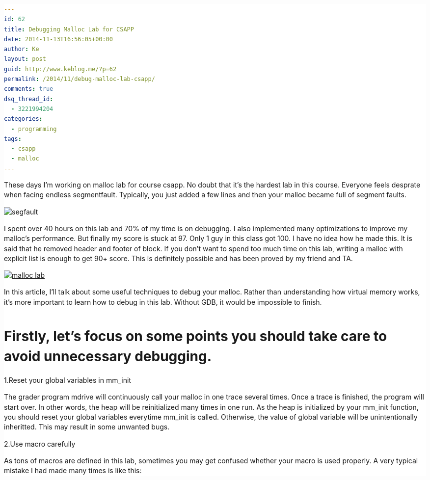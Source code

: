 ```yaml
---
id: 62
title: Debugging Malloc Lab for CSAPP
date: 2014-11-13T16:56:05+00:00
author: Ke
layout: post
guid: http://www.keblog.me/?p=62
permalink: /2014/11/debug-malloc-lab-csapp/
comments: true
dsq_thread_id:
  - 3221994204
categories:
  - programming
tags:
  - csapp
  - malloc
---
```

These days I’m working on malloc lab for course csapp. No doubt that it’s the hardest lab in this course. Everyone feels desprate when facing endless segmentfault. Typically, you just added a few lines and then your malloc became full of segment faults.

<img class="aligncenter" src="http://s2.quickmeme.com/img/4a/4a74f611fce72154ebc9950a5f0047a29e4e27d5b9e5d0cd4952cdb6786329c9.jpg" alt="segfault" width="490" height="377" />

I spent over 40 hours on this lab and 70% of my time is on debugging. I also implemented many optimizations to improve my malloc’s performance. But finally my score is stuck at 97. Only 1 guy in this class got 100. I have no idea how he made this. It is said that he removed header and footer of block. If you don&#8217;t want to spend too much time on this lab, writing a malloc with explicit list is enough to get 90+ score. This is definitely possible and has been proved by my friend and TA.



[<img class="aligncenter size-full wp-image-63" src="http://www.keblog.me/wp-content/uploads/2014/11/malloc-score.png" alt="malloc lab" width="497" height="599" srcset="//www.keblog.me/wp-content/uploads/2014/11/malloc-score.png 497w, //www.keblog.me/wp-content/uploads/2014/11/malloc-score-248x300.png 248w" sizes="(max-width: 497px) 100vw, 497px" />](http://www.keblog.me/wp-content/uploads/2014/11/malloc-score.png)

In this article, I’ll talk about some useful techniques to debug your malloc. Rather than understanding how virtual memory works, it’s more important to learn how to debug in this lab. Without GDB, it would be impossible to finish.

# Firstly, let’s focus on some points you should take care to avoid unnecessary debugging.

1.Reset your global variables in mm_init

The grader program mdrive will continuously call your malloc in one trace several times. Once a trace is finished, the program will start over. In other words, the heap will be reinitialized many times in one run. As the heap is initialized by your mm\_init function, you should reset your global variables everytime mm\_init is called. Otherwise, the value of global variable will be unintentionally inheritted. This may result in some unwanted bugs.

2.Use macro carefully

As tons of macros are defined in this lab, sometimes you may get confused whether your macro is used properly. A very typical mistake I had made many times is like this:

